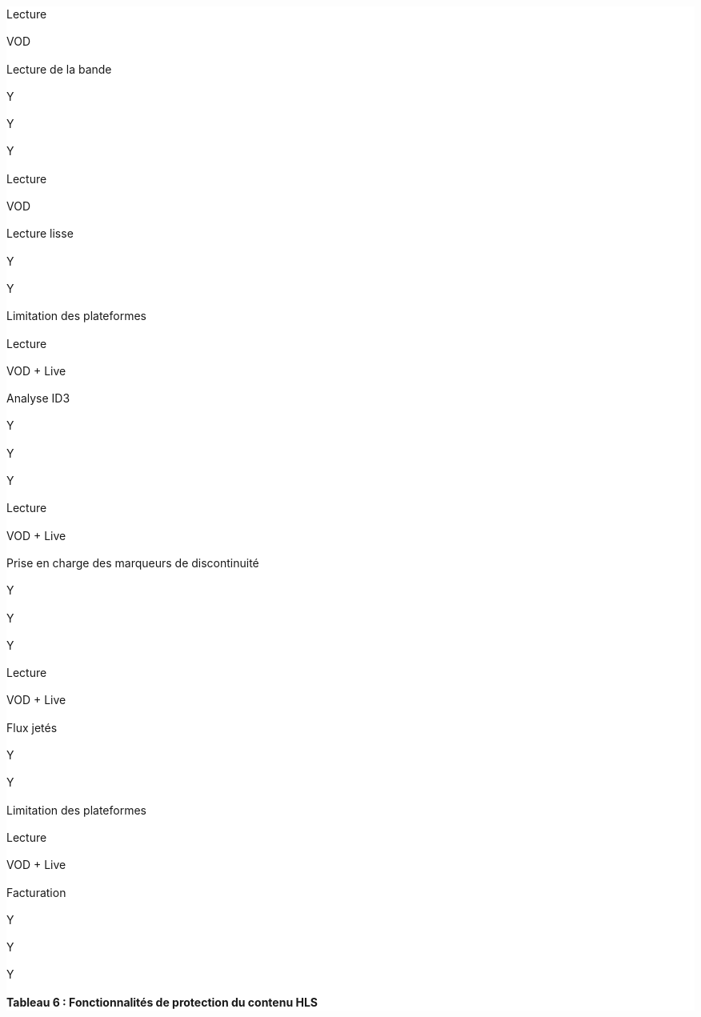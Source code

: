    <td><p>Lecture</p> </td> 
   <td><p>VOD</p> </td> 
   <td><p>Lecture de la bande</p> </td> 
   <td><p>Y</p> </td> 
   <td><p>Y</p> </td> 
   <td><p>Y</p> </td> 
  </tr> 
  <tr> 
   <td><p>Lecture</p> </td> 
   <td><p>VOD</p> </td> 
   <td><p>Lecture lisse</p> </td> 
   <td><p>Y</p> </td> 
   <td><p>Y</p> </td> 
   <td><p>Limitation des plateformes</p> </td> 
  </tr> 
  <tr> 
   <td><p>Lecture</p> </td> 
   <td><p>VOD + Live</p> </td> 
   <td><p>Analyse ID3</p> </td> 
   <td><p>Y</p> </td> 
   <td><p>Y</p> </td> 
   <td><p>Y</p> </td> 
  </tr> 
  <tr> 
   <td><p>Lecture</p> </td> 
   <td><p>VOD + Live</p> </td> 
   <td><p>Prise en charge des marqueurs de discontinuité</p> </td> 
   <td><p>Y</p> </td> 
   <td><p>Y</p> </td> 
   <td><p>Y</p> </td> 
  </tr> 
  <tr> 
   <td><p>Lecture</p> </td> 
   <td><p>VOD + Live</p> </td> 
   <td><p>Flux jetés</p> </td> 
   <td><p>Y</p> </td> 
   <td><p>Y</p> </td> 
   <td><p>Limitation des plateformes</p> </td> 
  </tr> 
  <tr> 
   <td><p>Lecture</p> </td> 
   <td><p>VOD + Live</p> </td> 
   <td><p>Facturation</p> </td> 
   <td><p>Y</p> </td> 
   <td><p>Y</p> </td> 
   <td><p>Y</p> </td> 
  </tr> 
 </tbody> 
</table>

**Tableau 6 : Fonctionnalités de protection du contenu HLS**
